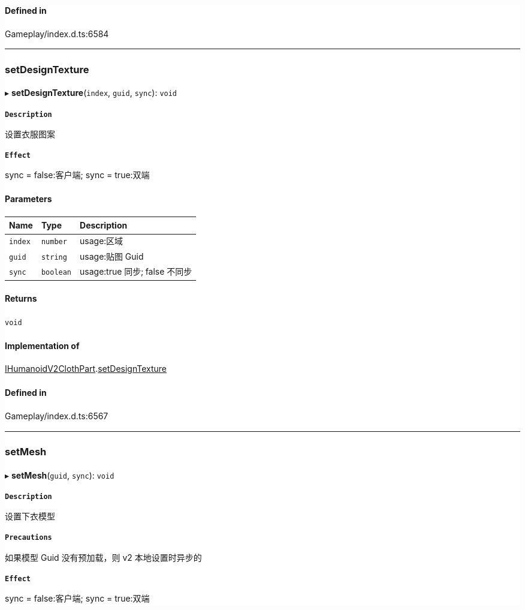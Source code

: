 #### Defined in

Gameplay/index.d.ts:6584

---

### setDesignTexture

▸ **setDesignTexture**(`index`, `guid`, `sync`): `void`

**`Description`**

设置衣服图案

**`Effect`**

sync = false:客户端;
sync = true:双端

#### Parameters

| Name    | Type      | Description                   |
| :------ | :-------- | :---------------------------- |
| `index` | `number`  | usage:区域                    |
| `guid`  | `string`  | usage:贴图 Guid               |
| `sync`  | `boolean` | usage:true 同步; false 不同步 |

#### Returns

`void`

#### Implementation of

[IHumanoidV2ClothPart](../interfaces/Gameplay.Gameplay.IHumanoidV2ClothPart.md).[setDesignTexture](../interfaces/Gameplay.Gameplay.IHumanoidV2ClothPart.md#setdesigntexture)

#### Defined in

Gameplay/index.d.ts:6567

---

### setMesh

▸ **setMesh**(`guid`, `sync`): `void`

**`Description`**

设置下衣模型

**`Precautions`**

如果模型 Guid 没有预加载，则 v2 本地设置时异步的

**`Effect`**

sync = false:客户端;
sync = true:双端
